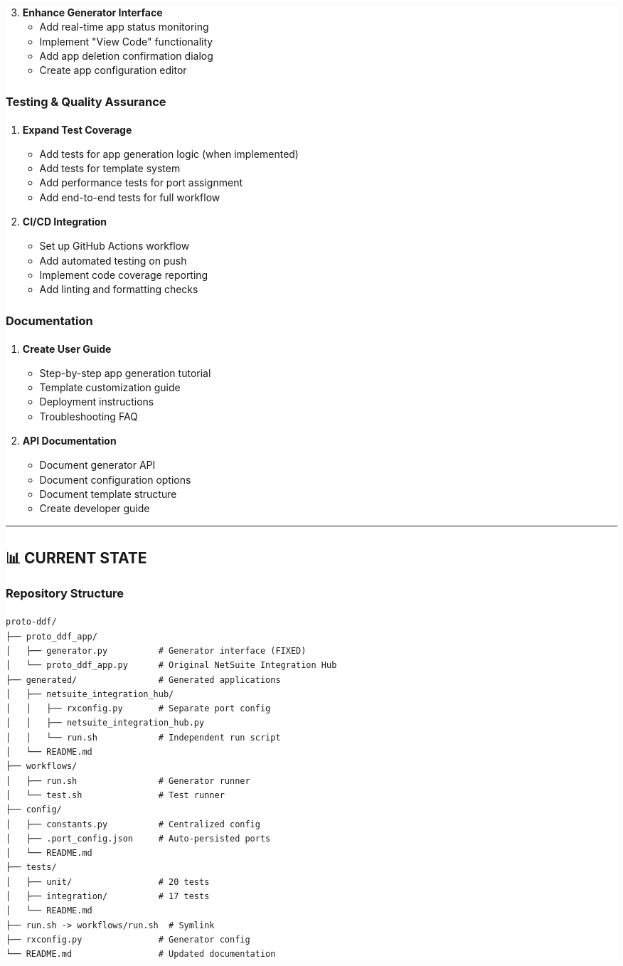 3. **Enhance Generator Interface**
   - Add real-time app status monitoring
   - Implement "View Code" functionality
   - Add app deletion confirmation dialog
   - Create app configuration editor

### Testing & Quality Assurance
1. **Expand Test Coverage**
   - Add tests for app generation logic (when implemented)
   - Add tests for template system
   - Add performance tests for port assignment
   - Add end-to-end tests for full workflow

2. **CI/CD Integration**
   - Set up GitHub Actions workflow
   - Add automated testing on push
   - Implement code coverage reporting
   - Add linting and formatting checks

### Documentation
1. **Create User Guide**
   - Step-by-step app generation tutorial
   - Template customization guide
   - Deployment instructions
   - Troubleshooting FAQ

2. **API Documentation**
   - Document generator API
   - Document configuration options
   - Document template structure
   - Create developer guide

---

## 📊 CURRENT STATE

### Repository Structure
```
proto-ddf/
├── proto_ddf_app/
│   ├── generator.py          # Generator interface (FIXED)
│   └── proto_ddf_app.py      # Original NetSuite Integration Hub
├── generated/                # Generated applications
│   ├── netsuite_integration_hub/
│   │   ├── rxconfig.py       # Separate port config
│   │   ├── netsuite_integration_hub.py
│   │   └── run.sh            # Independent run script
│   └── README.md
├── workflows/
│   ├── run.sh                # Generator runner
│   └── test.sh               # Test runner
├── config/
│   ├── constants.py          # Centralized config
│   ├── .port_config.json     # Auto-persisted ports
│   └── README.md
├── tests/
│   ├── unit/                 # 20 tests
│   ├── integration/          # 17 tests
│   └── README.md
├── run.sh -> workflows/run.sh  # Symlink
├── rxconfig.py               # Generator config
└── README.md                 # Updated documentation
```
